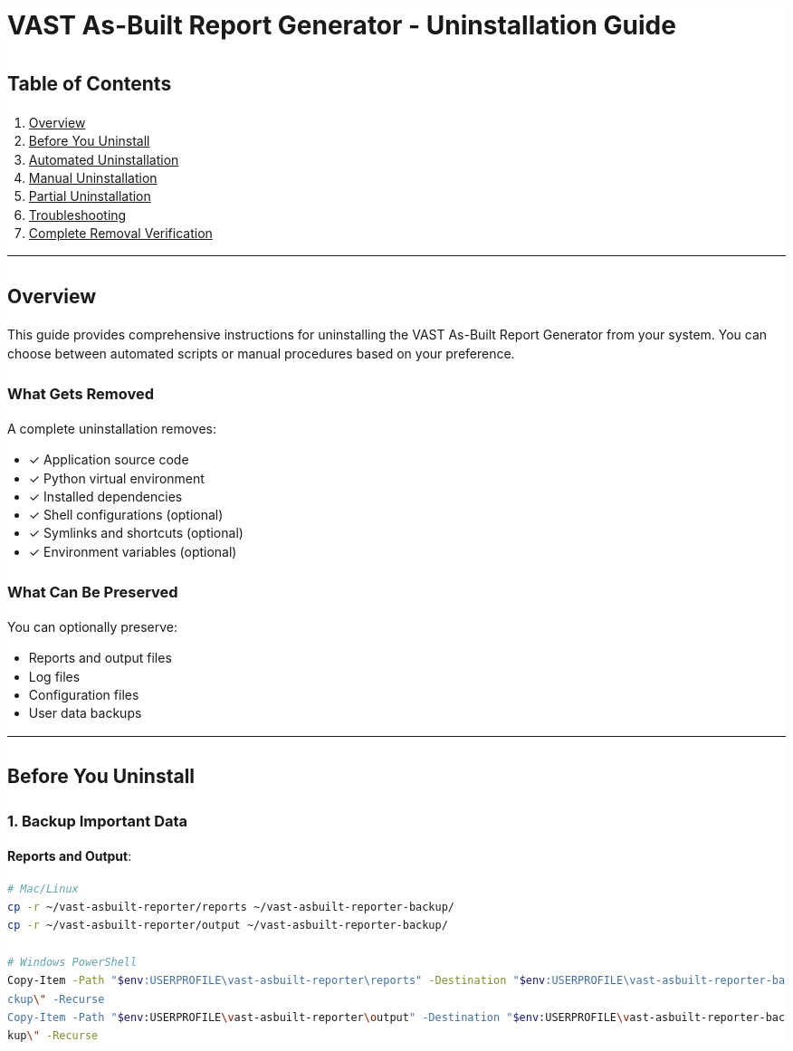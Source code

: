 # VAST As-Built Report Generator - Uninstallation Guide

## Table of Contents

1. [Overview](#overview)
2. [Before You Uninstall](#before-you-uninstall)
3. [Automated Uninstallation](#automated-uninstallation)
4. [Manual Uninstallation](#manual-uninstallation)
5. [Partial Uninstallation](#partial-uninstallation)
6. [Troubleshooting](#troubleshooting)
7. [Complete Removal Verification](#complete-removal-verification)

---

## Overview

This guide provides comprehensive instructions for uninstalling the VAST As-Built Report Generator from your system. You can choose between automated scripts or manual procedures based on your preference.

### What Gets Removed

A complete uninstallation removes:
- ✓ Application source code
- ✓ Python virtual environment
- ✓ Installed dependencies
- ✓ Shell configurations (optional)
- ✓ Symlinks and shortcuts (optional)
- ✓ Environment variables (optional)

### What Can Be Preserved

You can optionally preserve:
- Reports and output files
- Log files
- Configuration files
- User data backups

---

## Before You Uninstall

### 1. Backup Important Data

**Reports and Output**:
```bash
# Mac/Linux
cp -r ~/vast-asbuilt-reporter/reports ~/vast-asbuilt-reporter-backup/
cp -r ~/vast-asbuilt-reporter/output ~/vast-asbuilt-reporter-backup/

# Windows PowerShell
Copy-Item -Path "$env:USERPROFILE\vast-asbuilt-reporter\reports" -Destination "$env:USERPROFILE\vast-asbuilt-reporter-backup\" -Recurse
Copy-Item -Path "$env:USERPROFILE\vast-asbuilt-reporter\output" -Destination "$env:USERPROFILE\vast-asbuilt-reporter-backup\" -Recurse
```
